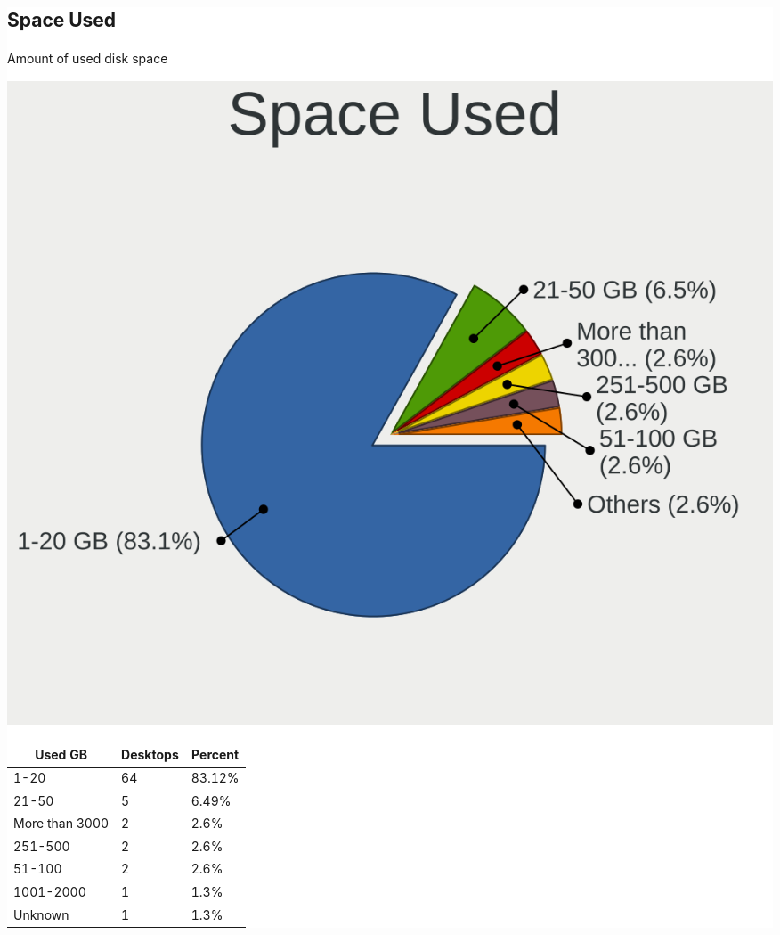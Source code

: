 Space Used
----------

Amount of used disk space

![Space Used](./images/pie_chart_bsd/drive_space_used.svg)


| Used GB        | Desktops | Percent |
|----------------|----------|---------|
| 1-20           | 64       | 83.12%  |
| 21-50          | 5        | 6.49%   |
| More than 3000 | 2        | 2.6%    |
| 251-500        | 2        | 2.6%    |
| 51-100         | 2        | 2.6%    |
| 1001-2000      | 1        | 1.3%    |
| Unknown        | 1        | 1.3%    |
